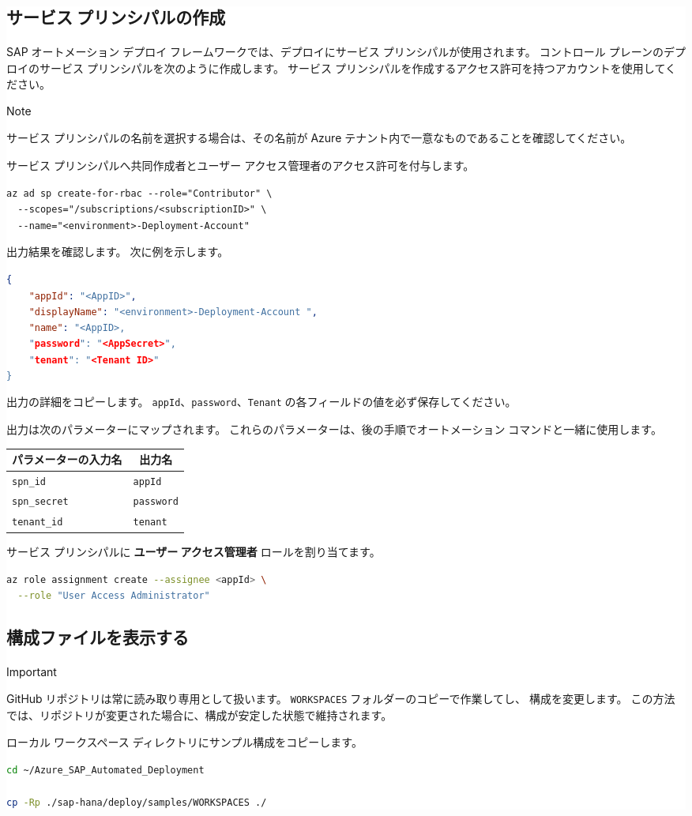 
## <a name="create-service-principal"></a>サービス プリンシパルの作成

SAP オートメーション デプロイ フレームワークでは、デプロイにサービス プリンシパルが使用されます。 コントロール プレーンのデプロイのサービス プリンシパルを次のように作成します。 サービス プリンシパルを作成するアクセス許可を持つアカウントを使用してください。

> [!NOTE] 
> サービス プリンシパルの名前を選択する場合は、その名前が Azure テナント内で一意なものであることを確認してください。


サービス プリンシパルへ共同作成者とユーザー アクセス管理者のアクセス許可を付与します。

```cloudshell-interactive
az ad sp create-for-rbac --role="Contributor" \
  --scopes="/subscriptions/<subscriptionID>" \
  --name="<environment>-Deployment-Account"
```

出力結果を確認します。 次に例を示します。

```json
{
    "appId": "<AppID>",
    "displayName": "<environment>-Deployment-Account ",
    "name": "<AppID>,
    "password": "<AppSecret>",
    "tenant": "<Tenant ID>"
}
```

出力の詳細をコピーします。 `appId`、`password`、`Tenant` の各フィールドの値を必ず保存してください。

出力は次のパラメーターにマップされます。 これらのパラメーターは、後の手順でオートメーション コマンドと一緒に使用します。

| **パラメーターの入力名** | **出力名** |
|--------------------------|-----------------|
| `spn_id`                 | `appId`         |
| `spn_secret`             | `password`      |
| `tenant_id`              | `tenant`        |

サービス プリンシパルに **ユーザー アクセス管理者** ロールを割り当てます。

```bash
az role assignment create --assignee <appId> \
  --role "User Access Administrator"
```

## <a name="view-configuration-files"></a>構成ファイルを表示する

>[!IMPORTANT]
> GitHub リポジトリは常に読み取り専用として扱います。 `WORKSPACES` フォルダーのコピーで作業してし、 構成を変更します。 この方法では、リポジトリが変更された場合に、構成が安定した状態で維持されます。

ローカル ワークスペース ディレクトリにサンプル構成をコピーします。

```bash
cd ~/Azure_SAP_Automated_Deployment

cp -Rp ./sap-hana/deploy/samples/WORKSPACES ./
```
